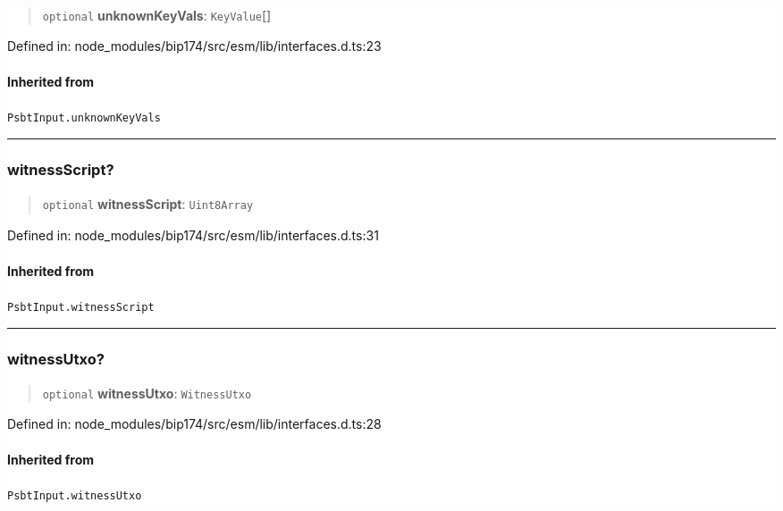 > `optional` **unknownKeyVals**: `KeyValue`[]

Defined in: node\_modules/bip174/src/esm/lib/interfaces.d.ts:23

#### Inherited from

`PsbtInput.unknownKeyVals`

***

### witnessScript?

> `optional` **witnessScript**: `Uint8Array`

Defined in: node\_modules/bip174/src/esm/lib/interfaces.d.ts:31

#### Inherited from

`PsbtInput.witnessScript`

***

### witnessUtxo?

> `optional` **witnessUtxo**: `WitnessUtxo`

Defined in: node\_modules/bip174/src/esm/lib/interfaces.d.ts:28

#### Inherited from

`PsbtInput.witnessUtxo`
